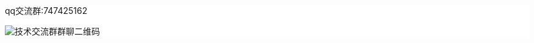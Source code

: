 
qq交流群:747425162


![技术交流群群聊二维码](https://user-images.githubusercontent.com/30585790/188896909-14772213-0a4e-4f40-aa94-d0c4806e5523.png)






